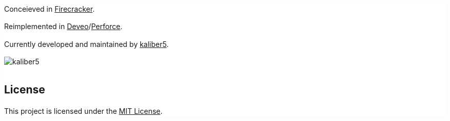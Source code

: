 Conceieved in [Firecracker](https://github.com/firecracker).

Reimplemented in [Deveo](https://github.com/Deveo)/[Perforce](https://www.perforce.com/deveo-customer-info).

Currently developed and maintained by [kaliber5](https://kaliber5.de).

<img src="https://www.kaliber5.de/assets/images/kaliber5@2x.png" alt="kaliber5" width="134" height="40">

## License

This project is licensed under the [MIT License](LICENSE.md).
